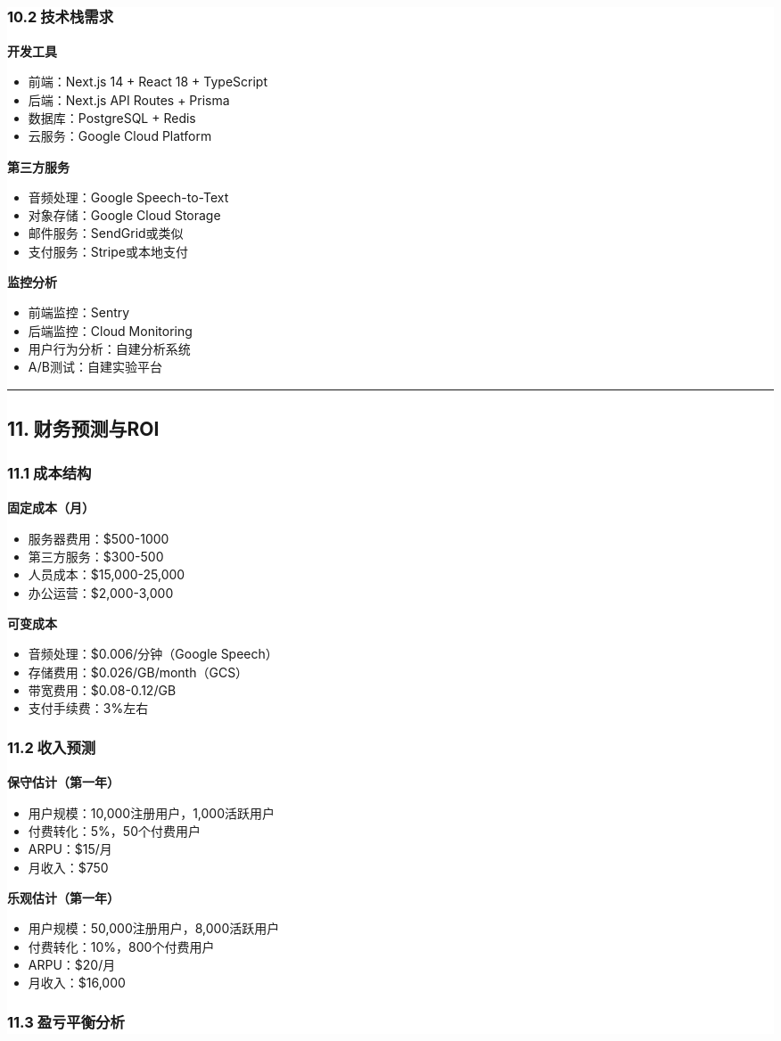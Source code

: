 ### 10.2 技术栈需求

**开发工具**
- 前端：Next.js 14 + React 18 + TypeScript
- 后端：Next.js API Routes + Prisma
- 数据库：PostgreSQL + Redis
- 云服务：Google Cloud Platform

**第三方服务**
- 音频处理：Google Speech-to-Text
- 对象存储：Google Cloud Storage
- 邮件服务：SendGrid或类似
- 支付服务：Stripe或本地支付

**监控分析**
- 前端监控：Sentry
- 后端监控：Cloud Monitoring
- 用户行为分析：自建分析系统
- A/B测试：自建实验平台

---

## 11. 财务预测与ROI

### 11.1 成本结构

**固定成本（月）**
- 服务器费用：$500-1000
- 第三方服务：$300-500
- 人员成本：$15,000-25,000
- 办公运营：$2,000-3,000

**可变成本**
- 音频处理：$0.006/分钟（Google Speech）
- 存储费用：$0.026/GB/month（GCS）
- 带宽费用：$0.08-0.12/GB
- 支付手续费：3%左右

### 11.2 收入预测

**保守估计（第一年）**
- 用户规模：10,000注册用户，1,000活跃用户
- 付费转化：5%，50个付费用户
- ARPU：$15/月
- 月收入：$750

**乐观估计（第一年）**
- 用户规模：50,000注册用户，8,000活跃用户
- 付费转化：10%，800个付费用户
- ARPU：$20/月
- 月收入：$16,000

### 11.3 盈亏平衡分析
